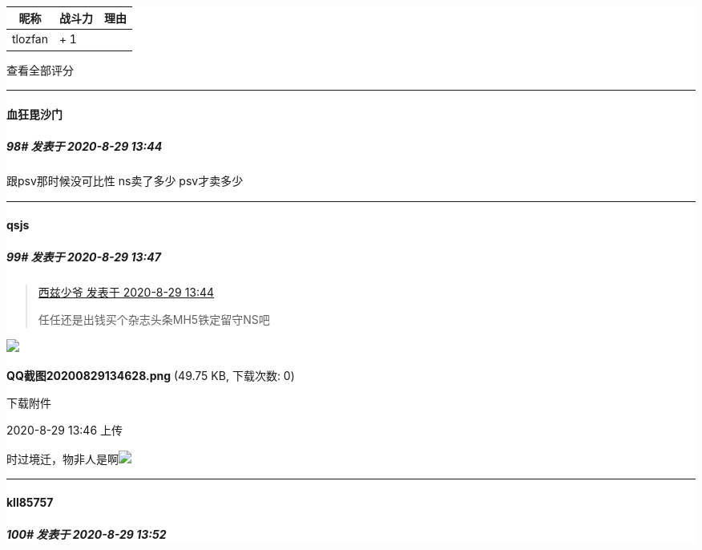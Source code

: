 |昵称|战斗力|理由|
|----|---|---|
| tlozfan| + 1||



查看全部评分






-----

####  血狂毘沙门  
##### 98#       发表于 2020-8-29 13:44




跟psv那时候没可比性 ns卖了多少 psv才卖多少







-----

####  qsjs  
##### 99#       发表于 2020-8-29 13:47



<blockquote><a href="httphttps://bbs.saraba1st.com/2b/forum.php?mod=redirect&amp;goto=findpost&amp;pid=48583610&amp;ptid=1957087" target="_blank">西兹少爷 发表于 2020-8-29 13:44</a>

任任还是出钱买个杂志头条MH5铁定留守NS吧</blockquote>

<img src="https://img.saraba1st.com/forum/202008/29/134641kpop2o1ovvy23jly.png" referrerpolicy="no-referrer">


<strong>QQ截图20200829134628.png</strong> (49.75 KB, 下载次数: 0)

下载附件

2020-8-29 13:46 上传







时过境迁，物非人是啊<img src="https://static.saraba1st.com/image/smiley/face2017/067.png" referrerpolicy="no-referrer">







-----

####  kll85757  
##### 100#       发表于 2020-8-29 13:52

